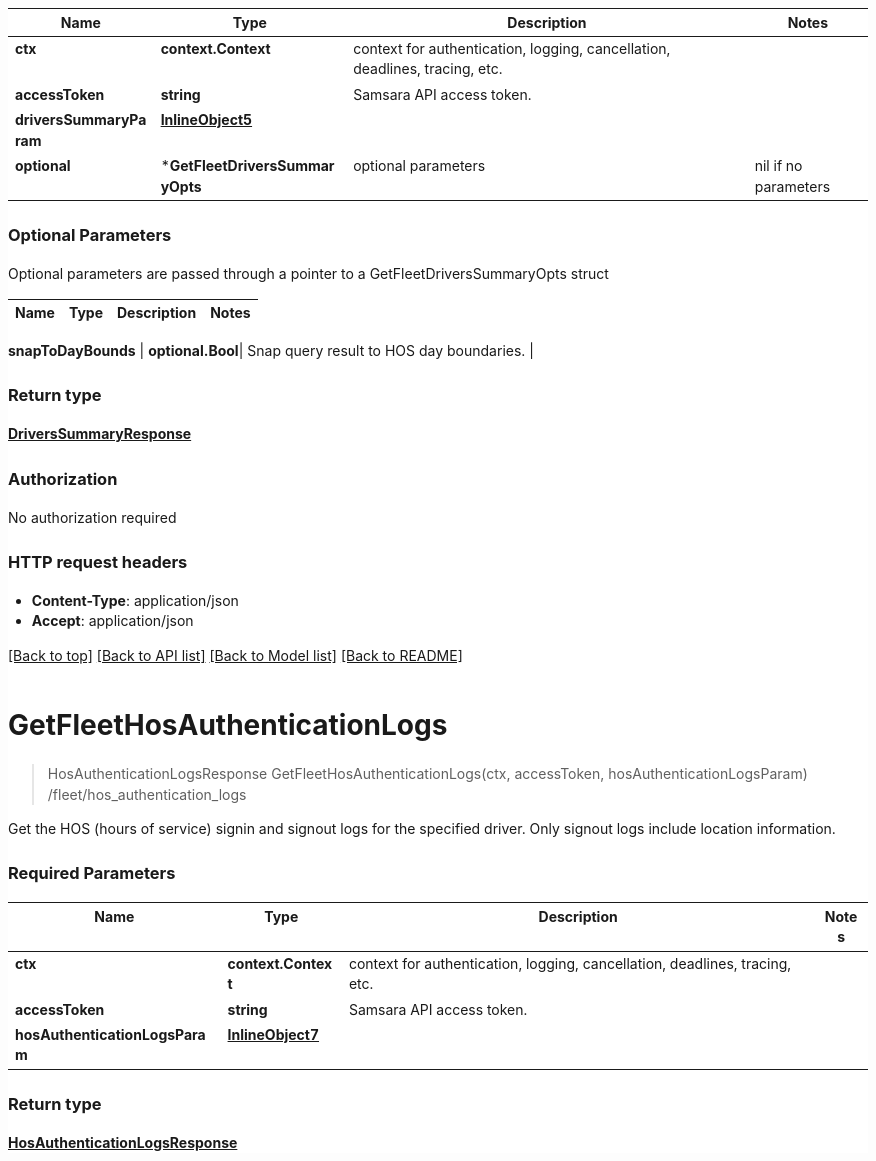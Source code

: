 Name | Type | Description  | Notes
------------- | ------------- | ------------- | -------------
 **ctx** | **context.Context** | context for authentication, logging, cancellation, deadlines, tracing, etc.
  **accessToken** | **string**| Samsara API access token. | 
  **driversSummaryParam** | [**InlineObject5**](InlineObject5.md)|  | 
 **optional** | ***GetFleetDriversSummaryOpts** | optional parameters | nil if no parameters

### Optional Parameters
Optional parameters are passed through a pointer to a GetFleetDriversSummaryOpts struct

Name | Type | Description  | Notes
------------- | ------------- | ------------- | -------------


 **snapToDayBounds** | **optional.Bool**| Snap query result to HOS day boundaries. | 

### Return type

[**DriversSummaryResponse**](DriversSummaryResponse.md)

### Authorization

No authorization required

### HTTP request headers

 - **Content-Type**: application/json
 - **Accept**: application/json

[[Back to top]](#) [[Back to API list]](../README.md#documentation-for-api-endpoints) [[Back to Model list]](../README.md#documentation-for-models) [[Back to README]](../README.md)

# **GetFleetHosAuthenticationLogs**
> HosAuthenticationLogsResponse GetFleetHosAuthenticationLogs(ctx, accessToken, hosAuthenticationLogsParam)
/fleet/hos_authentication_logs

Get the HOS (hours of service) signin and signout logs for the specified driver. Only signout logs include location information.

### Required Parameters

Name | Type | Description  | Notes
------------- | ------------- | ------------- | -------------
 **ctx** | **context.Context** | context for authentication, logging, cancellation, deadlines, tracing, etc.
  **accessToken** | **string**| Samsara API access token. | 
  **hosAuthenticationLogsParam** | [**InlineObject7**](InlineObject7.md)|  | 

### Return type

[**HosAuthenticationLogsResponse**](HosAuthenticationLogsResponse.md)
